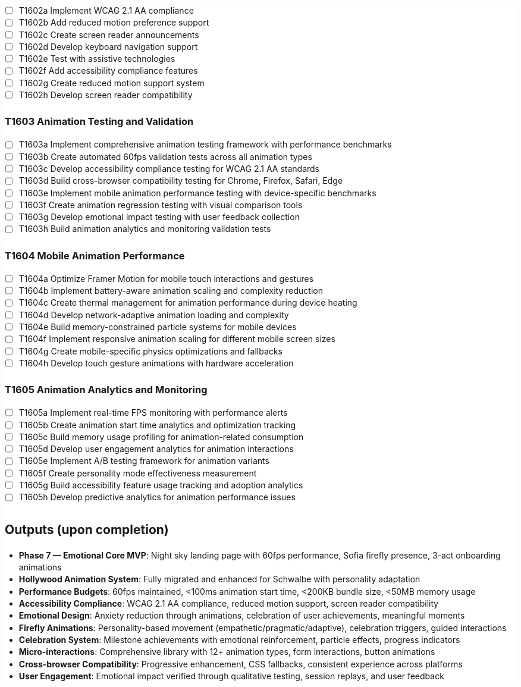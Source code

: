 - [ ] T1602a Implement WCAG 2.1 AA compliance
- [ ] T1602b Add reduced motion preference support
- [ ] T1602c Create screen reader announcements
- [ ] T1602d Develop keyboard navigation support
- [ ] T1602e Test with assistive technologies
- [ ] T1602f Add accessibility compliance features
- [ ] T1602g Create reduced motion support system
- [ ] T1602h Develop screen reader compatibility

### T1603 Animation Testing and Validation

- [ ] T1603a Implement comprehensive animation testing framework with performance benchmarks
- [ ] T1603b Create automated 60fps validation tests across all animation types
- [ ] T1603c Develop accessibility compliance testing for WCAG 2.1 AA standards
- [ ] T1603d Build cross-browser compatibility testing for Chrome, Firefox, Safari, Edge
- [ ] T1603e Implement mobile animation performance testing with device-specific benchmarks
- [ ] T1603f Create animation regression testing with visual comparison tools
- [ ] T1603g Develop emotional impact testing with user feedback collection
- [ ] T1603h Build animation analytics and monitoring validation tests

### T1604 Mobile Animation Performance

- [ ] T1604a Optimize Framer Motion for mobile touch interactions and gestures
- [ ] T1604b Implement battery-aware animation scaling and complexity reduction
- [ ] T1604c Create thermal management for animation performance during device heating
- [ ] T1604d Develop network-adaptive animation loading and complexity
- [ ] T1604e Build memory-constrained particle systems for mobile devices
- [ ] T1604f Implement responsive animation scaling for different mobile screen sizes
- [ ] T1604g Create mobile-specific physics optimizations and fallbacks
- [ ] T1604h Develop touch gesture animations with hardware acceleration

### T1605 Animation Analytics and Monitoring

- [ ] T1605a Implement real-time FPS monitoring with performance alerts
- [ ] T1605b Create animation start time analytics and optimization tracking
- [ ] T1605c Build memory usage profiling for animation-related consumption
- [ ] T1605d Develop user engagement analytics for animation interactions
- [ ] T1605e Implement A/B testing framework for animation variants
- [ ] T1605f Create personality mode effectiveness measurement
- [ ] T1605g Build accessibility feature usage tracking and adoption analytics
- [ ] T1605h Develop predictive analytics for animation performance issues

## Outputs (upon completion)

- **Phase 7 — Emotional Core MVP**: Night sky landing page with 60fps performance, Sofia firefly presence, 3-act onboarding animations
- **Hollywood Animation System**: Fully migrated and enhanced for Schwalbe with personality adaptation
- **Performance Budgets**: 60fps maintained, <100ms animation start time, <200KB bundle size, <50MB memory usage
- **Accessibility Compliance**: WCAG 2.1 AA compliance, reduced motion support, screen reader compatibility
- **Emotional Design**: Anxiety reduction through animations, celebration of user achievements, meaningful moments
- **Firefly Animations**: Personality-based movement (empathetic/pragmatic/adaptive), celebration triggers, guided interactions
- **Celebration System**: Milestone achievements with emotional reinforcement, particle effects, progress indicators
- **Micro-interactions**: Comprehensive library with 12+ animation types, form interactions, button animations
- **Cross-browser Compatibility**: Progressive enhancement, CSS fallbacks, consistent experience across platforms
- **User Engagement**: Emotional impact verified through qualitative testing, session replays, and user feedback